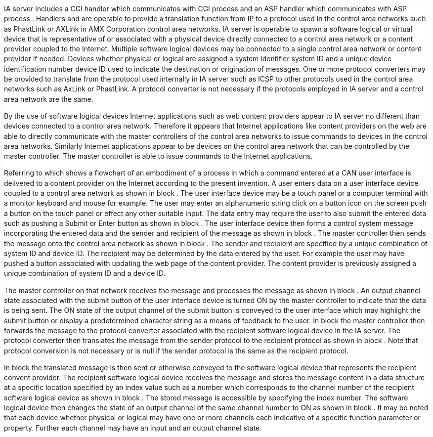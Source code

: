 IA server includes a CGI handler which communicates with CGI process and an ASP handler which communicates with ASP process . Handlers and are operable to provide a translation function from IP to a protocol used in the control area networks such as PhastLink or AXLink in AMX Corporation control area networks. IA server is operable to spawn a software logical or virtual device that is representative of or associated with a physical device directly connected to a control area network or a content provider coupled to the Internet. Multiple software logical devices may be connected to a single control area network or content provider if needed. Devices whether physical or logical are assigned a system identifier system ID and a unique device identification number device ID used to indicate the destination or origination of messages. One or more protocol converters may be provided to translate from the protocol used internally in IA server such as ICSP to other protocols used in the control area networks such as AxLink or PhastLink. A protocol converter is not necessary if the protocols employed in IA server and a control area network are the same.

By the use of software logical devices Internet applications such as web content providers appear to IA server no different than devices connected to a control area network. Therefore it appears that Internet applications like content providers on the web are able to directly communicate with the master controllers of the control area networks to issue commands to devices in the control area networks. Similarly Internet applications appear to be devices on the control area network that can be controlled by the master controller. The master controller is able to issue commands to the Internet applications.

Referring to which shows a flowchart of an embodiment of a process in which a command entered at a CAN user interface is delivered to a content provider on the Internet according to the present invention. A user enters data on a user interface device coupled to a control area network as shown in block . The user interface device may be a touch panel or a computer terminal with a monitor keyboard and mouse for example. The user may enter an alphanumeric string click on a button icon on the screen push a button on the touch panel or effect any other suitable input. The data entry may require the user to also submit the entered data such as pushing a Submit or Enter button as shown in block . The user interface device then forms a control system message incorporating the entered data and the sender and recipient of the message as shown in block . The master controller then sends the message onto the control area network as shown in block . The sender and recipient are specified by a unique combination of system ID and device ID. The recipient may be determined by the data entered by the user. For example the user may have pushed a button associated with updating the web page of the content provider. The content provider is previously assigned a unique combination of system ID and a device ID.

The master controller on that network receives the message and processes the message as shown in block . An output channel state associated with the submit button of the user interface device is turned ON by the master controller to indicate that the data is being sent. The ON state of the output channel of the submit button is conveyed to the user interface which may highlight the submit button or display a predetermined character string as a means of feedback to the user. In block the master controller then forwards the message to the protocol converter associated with the recipient software logical device in the IA server. The protocol converter then translates the message from the sender protocol to the recipient protocol as shown in block . Note that protocol conversion is not necessary or is null if the sender protocol is the same as the recipient protocol.

In block the translated message is then sent or otherwise conveyed to the software logical device that represents the recipient convent provider. The recipient software logical device receives the message and stores the message content in a data structure at a specific location specified by an index value such as a number which corresponds to the channel number of the recipient software logical device as shown in block . The stored message is accessible by specifying the index number. The software logical device then changes the state of an output channel of the same channel number to ON as shown in block . It may be noted that each device whether physical or logical may have one or more channels each indicative of a specific function parameter or property. Further each channel may have an input and an output channel state.
